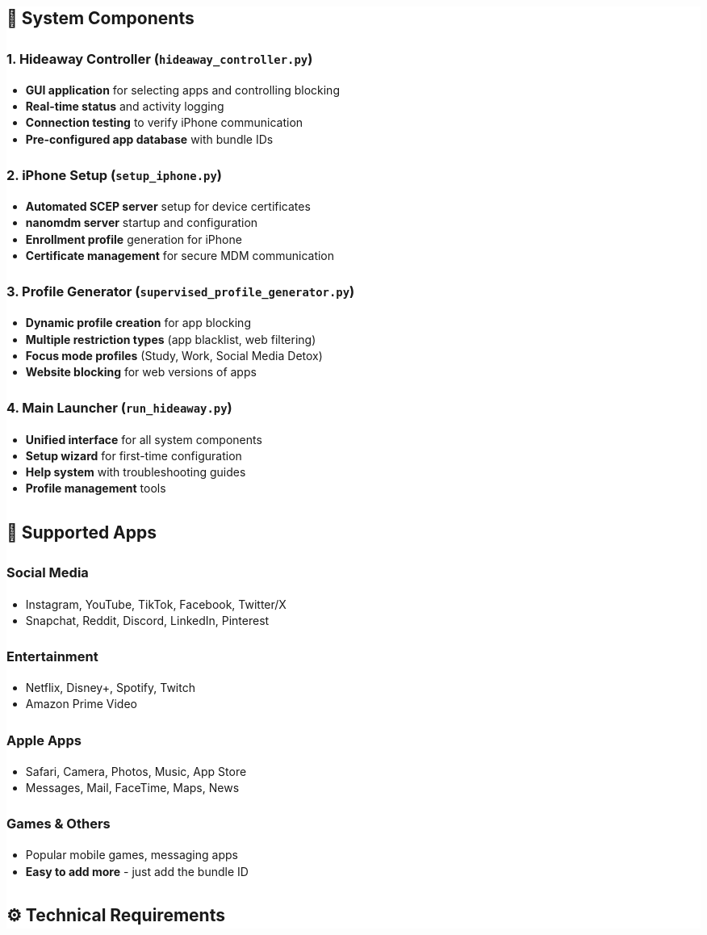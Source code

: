 ## 🔧 System Components

### 1. Hideaway Controller (`hideaway_controller.py`)
- **GUI application** for selecting apps and controlling blocking
- **Real-time status** and activity logging  
- **Connection testing** to verify iPhone communication
- **Pre-configured app database** with bundle IDs

### 2. iPhone Setup (`setup_iphone.py`)
- **Automated SCEP server** setup for device certificates
- **nanomdm server** startup and configuration
- **Enrollment profile** generation for iPhone
- **Certificate management** for secure MDM communication

### 3. Profile Generator (`supervised_profile_generator.py`)
- **Dynamic profile creation** for app blocking
- **Multiple restriction types** (app blacklist, web filtering)
- **Focus mode profiles** (Study, Work, Social Media Detox)
- **Website blocking** for web versions of apps

### 4. Main Launcher (`run_hideaway.py`)
- **Unified interface** for all system components
- **Setup wizard** for first-time configuration
- **Help system** with troubleshooting guides
- **Profile management** tools

## 📱 Supported Apps

### Social Media
- Instagram, YouTube, TikTok, Facebook, Twitter/X
- Snapchat, Reddit, Discord, LinkedIn, Pinterest

### Entertainment  
- Netflix, Disney+, Spotify, Twitch
- Amazon Prime Video

### Apple Apps
- Safari, Camera, Photos, Music, App Store
- Messages, Mail, FaceTime, Maps, News

### Games & Others
- Popular mobile games, messaging apps
- **Easy to add more** - just add the bundle ID

## ⚙️ Technical Requirements

